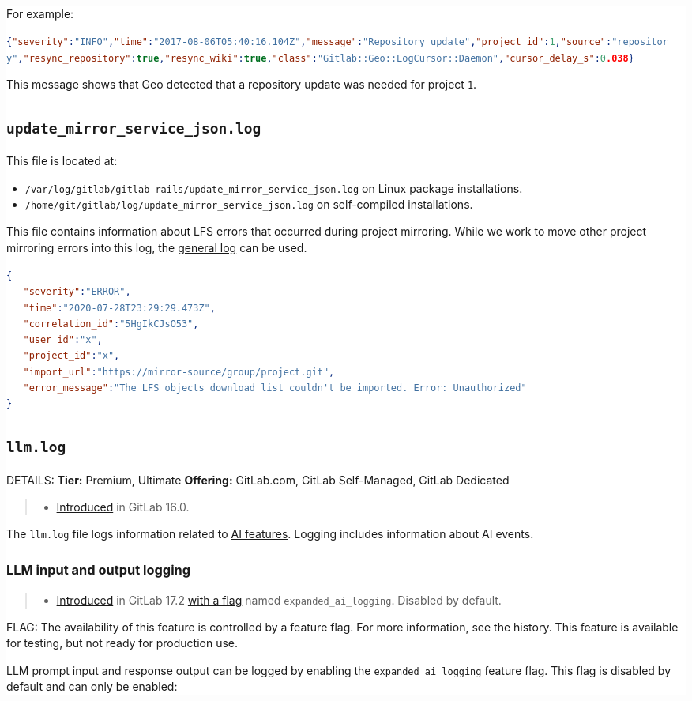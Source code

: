For example:

```json
{"severity":"INFO","time":"2017-08-06T05:40:16.104Z","message":"Repository update","project_id":1,"source":"repository","resync_repository":true,"resync_wiki":true,"class":"Gitlab::Geo::LogCursor::Daemon","cursor_delay_s":0.038}
```

This message shows that Geo detected that a repository update was needed for project `1`.

## `update_mirror_service_json.log`

This file is located at:

- `/var/log/gitlab/gitlab-rails/update_mirror_service_json.log` on Linux package installations.
- `/home/git/gitlab/log/update_mirror_service_json.log` on self-compiled installations.

This file contains information about LFS errors that occurred during project mirroring.
While we work to move other project mirroring errors into this log, the [general log](#productionlog)
can be used.

```json
{
   "severity":"ERROR",
   "time":"2020-07-28T23:29:29.473Z",
   "correlation_id":"5HgIkCJsO53",
   "user_id":"x",
   "project_id":"x",
   "import_url":"https://mirror-source/group/project.git",
   "error_message":"The LFS objects download list couldn't be imported. Error: Unauthorized"
}
```

## `llm.log`

DETAILS:
**Tier:** Premium, Ultimate
**Offering:** GitLab.com, GitLab Self-Managed, GitLab Dedicated

> - [Introduced](https://gitlab.com/gitlab-org/gitlab/-/merge_requests/120506) in GitLab 16.0.

The `llm.log` file logs information related to
[AI features](../../user/ai_features.md). Logging includes information about AI events.

### LLM input and output logging

> - [Introduced](https://gitlab.com/groups/gitlab-org/-/epics/13401) in GitLab 17.2 [with a flag](../feature_flags.md) named `expanded_ai_logging`. Disabled by default.

FLAG:
The availability of this feature is controlled by a feature flag.
For more information, see the history.
This feature is available for testing, but not ready for production use.

LLM prompt input and response output can be logged by enabling the `expanded_ai_logging` feature flag.
This flag is disabled by default and can only be enabled:
